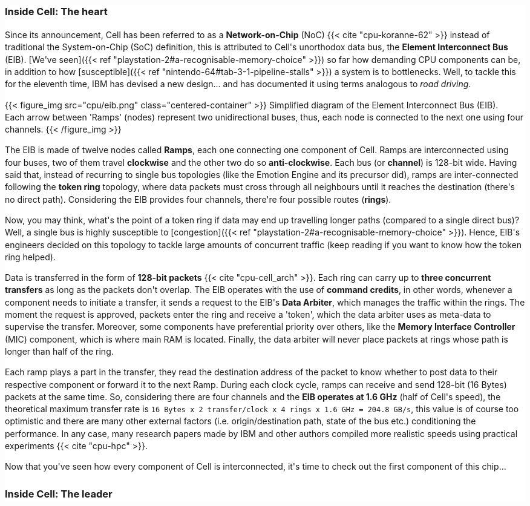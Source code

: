 ### Inside Cell: The heart

Since its announcement, Cell has been referred to as a **Network-on-Chip** (NoC) {{< cite "cpu-koranne-62" >}} instead of traditional the System-on-Chip (SoC) definition, this is attributed to Cell's unorthodox data bus, the **Element Interconnect Bus** (EIB). [We've seen]({{< ref "playstation-2#a-recognisable-memory-choice" >}}) so far how demanding CPU components can be, in addition to how [susceptible]({{< ref "nintendo-64#tab-3-1-pipeline-stalls" >}}) a system is to bottlenecks. Well, to tackle this for the eleventh time, IBM has devised a new design... and has documented it using terms analogous to _road driving_.

{{< figure_img src="cpu/eib.png" class="centered-container" >}}
Simplified diagram of the Element Interconnect Bus (EIB).  
Each arrow between 'Ramps' (nodes) represent two unidirectional buses, thus, each node is connected to the next one using four channels.
{{< /figure_img >}}

The EIB is made of twelve nodes called **Ramps**, each one connecting one component of Cell. Ramps are interconnected using four buses, two of them travel **clockwise** and the other two do so **anti-clockwise**. Each bus (or **channel**) is 128-bit wide. Having said that, instead of recurring to single bus topologies (like the Emotion Engine and its precursor did), ramps are inter-connected following the **token ring** topology, where data packets must cross through all neighbours until it reaches the destination (there's no direct path). Considering the EIB provides four channels, there're four possible routes (**rings**).

Now, you may think, what's the point of a token ring if data may end up travelling longer paths (compared to a single direct bus)? Well, a single bus is highly susceptible to [congestion]({{< ref "playstation-2#a-recognisable-memory-choice" >}}). Hence, EIB's engineers decided on this topology to tackle large amounts of concurrent traffic (keep reading if you want to know how the token ring helped).

Data is transferred in the form of **128-bit packets** {{< cite "cpu-cell_arch" >}}. Each ring can carry up to **three concurrent transfers** as long as the packets don't overlap. The EIB operates with the use of **command credits**, in other words, whenever a component needs to initiate a transfer, it sends a request to the EIB's **Data Arbiter**, which manages the traffic within the rings. The moment the request is approved, packets enter the ring and receive a 'token', which the data arbiter uses as meta-data to supervise the transfer. Moreover, some components have preferential priority over others, like the **Memory Interface Controller** (MIC) component, which is where main RAM is located. Finally, the data arbiter will never place packets at rings whose path is longer than half of the ring.

Each ramp plays a part in the transfer, they read the destination address of the packet to know whether to post data to their respective component or forward it to the next Ramp. During each clock cycle, ramps can receive and send 128-bit (16 Bytes) packets at the same time. So, considering there are four channels and the **EIB operates at 1.6 GHz** (half of Cell's speed), the theoretical maximum transfer rate is `16 Bytes x 2 transfer/clock x 4 rings x 1.6 GHz = 204.8 GB/s`, this value is of course too optimistic and there are many other external factors (i.e. origin/destination path, state of the bus etc.) conditioning the performance. In any case, many research papers made by IBM and other authors compiled more realistic speeds using practical experiments {{< cite "cpu-hpc" >}}.

Now that you've seen how every component of Cell is interconnected, it's time to check out the first component of this chip...

### Inside Cell: The leader
